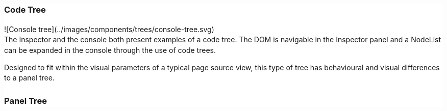 ### Code Tree

<div class="grid-2" markdown="1">
![Console tree](../images/components/trees/console-tree.svg)

<div markdown="1">
The Inspector and the console both present examples of a code tree. 
The DOM is navigable in the Inspector panel and a NodeList can be expanded in the console through the use of code trees.   


Designed to fit within the visual parameters of a typical page source view, this type of tree has behavioural and visual differences to a panel tree.
</div>
</div>

### Panel Tree


<div class="grid-2" markdown="1">